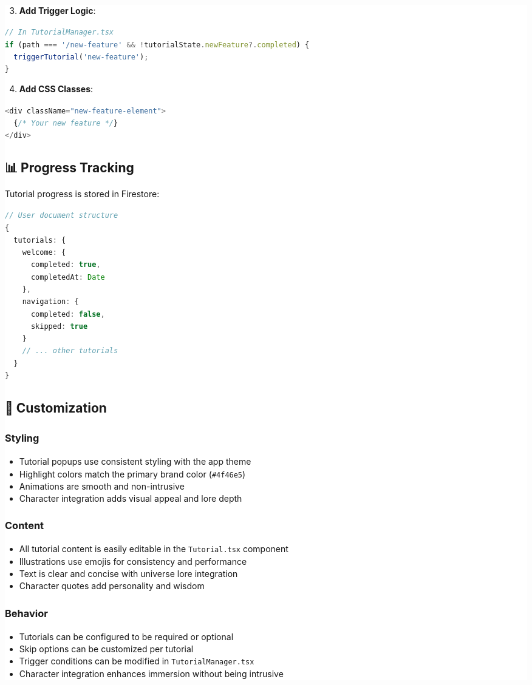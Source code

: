 3. **Add Trigger Logic**:
```typescript
// In TutorialManager.tsx
if (path === '/new-feature' && !tutorialState.newFeature?.completed) {
  triggerTutorial('new-feature');
}
```

4. **Add CSS Classes**:
```typescript
<div className="new-feature-element">
  {/* Your new feature */}
</div>
```

## 📊 Progress Tracking

Tutorial progress is stored in Firestore:

```typescript
// User document structure
{
  tutorials: {
    welcome: {
      completed: true,
      completedAt: Date
    },
    navigation: {
      completed: false,
      skipped: true
    }
    // ... other tutorials
  }
}
```

## 🎨 Customization

### **Styling**
- Tutorial popups use consistent styling with the app theme
- Highlight colors match the primary brand color (`#4f46e5`)
- Animations are smooth and non-intrusive
- Character integration adds visual appeal and lore depth

### **Content**
- All tutorial content is easily editable in the `Tutorial.tsx` component
- Illustrations use emojis for consistency and performance
- Text is clear and concise with universe lore integration
- Character quotes add personality and wisdom

### **Behavior**
- Tutorials can be configured to be required or optional
- Skip options can be customized per tutorial
- Trigger conditions can be modified in `TutorialManager.tsx`
- Character integration enhances immersion without being intrusive
